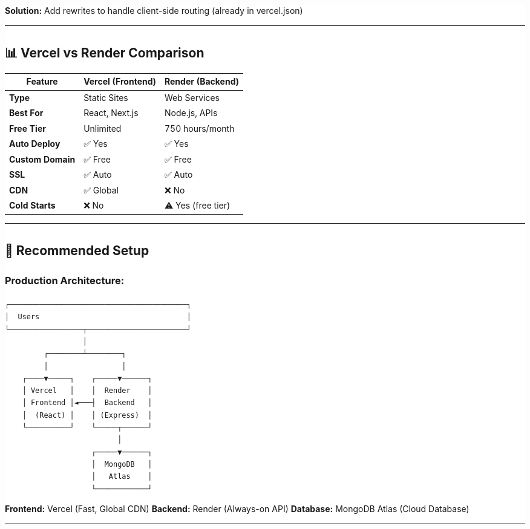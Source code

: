 **Solution:**
Add rewrites to handle client-side routing (already in vercel.json)

---

## 📊 Vercel vs Render Comparison

| Feature | Vercel (Frontend) | Render (Backend) |
|---------|------------------|------------------|
| **Type** | Static Sites | Web Services |
| **Best For** | React, Next.js | Node.js, APIs |
| **Free Tier** | Unlimited | 750 hours/month |
| **Auto Deploy** | ✅ Yes | ✅ Yes |
| **Custom Domain** | ✅ Free | ✅ Free |
| **SSL** | ✅ Auto | ✅ Auto |
| **CDN** | ✅ Global | ❌ No |
| **Cold Starts** | ❌ No | ⚠️ Yes (free tier) |

---

## 🎯 Recommended Setup

### Production Architecture:

```
┌─────────────────────────────────────────┐
│  Users                                  │
└─────────────────┬───────────────────────┘
                  │
         ┌────────┴────────┐
         │                 │
    ┌────▼─────┐    ┌─────▼──────┐
    │ Vercel   │    │  Render    │
    │ Frontend │◄───┤  Backend   │
    │  (React) │    │ (Express)  │
    └──────────┘    └─────┬──────┘
                          │
                    ┌─────▼──────┐
                    │  MongoDB   │
                    │   Atlas    │
                    └────────────┘
```

**Frontend:** Vercel (Fast, Global CDN)
**Backend:** Render (Always-on API)
**Database:** MongoDB Atlas (Cloud Database)

---